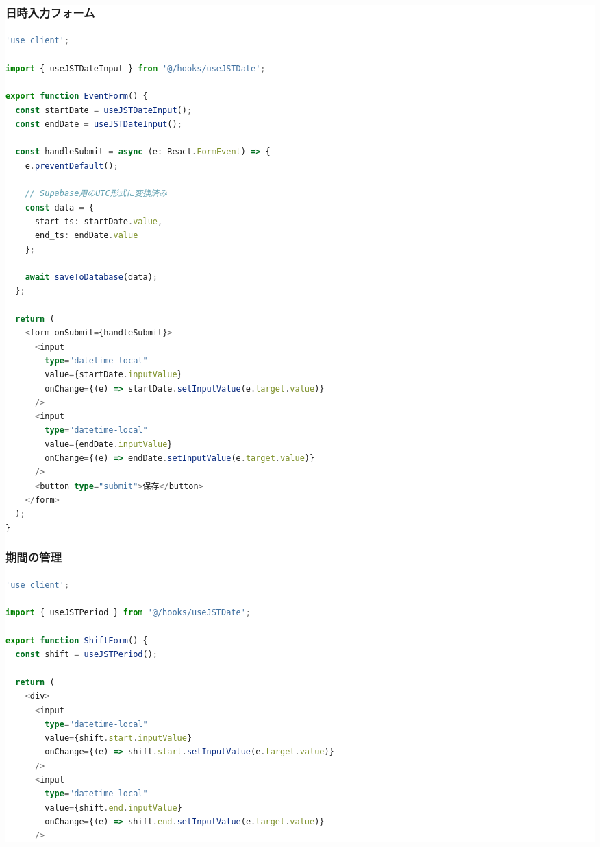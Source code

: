 ### 日時入力フォーム

```typescript
'use client';

import { useJSTDateInput } from '@/hooks/useJSTDate';

export function EventForm() {
  const startDate = useJSTDateInput();
  const endDate = useJSTDateInput();

  const handleSubmit = async (e: React.FormEvent) => {
    e.preventDefault();

    // Supabase用のUTC形式に変換済み
    const data = {
      start_ts: startDate.value,
      end_ts: endDate.value
    };

    await saveToDatabase(data);
  };

  return (
    <form onSubmit={handleSubmit}>
      <input
        type="datetime-local"
        value={startDate.inputValue}
        onChange={(e) => startDate.setInputValue(e.target.value)}
      />
      <input
        type="datetime-local"
        value={endDate.inputValue}
        onChange={(e) => endDate.setInputValue(e.target.value)}
      />
      <button type="submit">保存</button>
    </form>
  );
}
```

### 期間の管理

```typescript
'use client';

import { useJSTPeriod } from '@/hooks/useJSTDate';

export function ShiftForm() {
  const shift = useJSTPeriod();

  return (
    <div>
      <input
        type="datetime-local"
        value={shift.start.inputValue}
        onChange={(e) => shift.start.setInputValue(e.target.value)}
      />
      <input
        type="datetime-local"
        value={shift.end.inputValue}
        onChange={(e) => shift.end.setInputValue(e.target.value)}
      />

```
